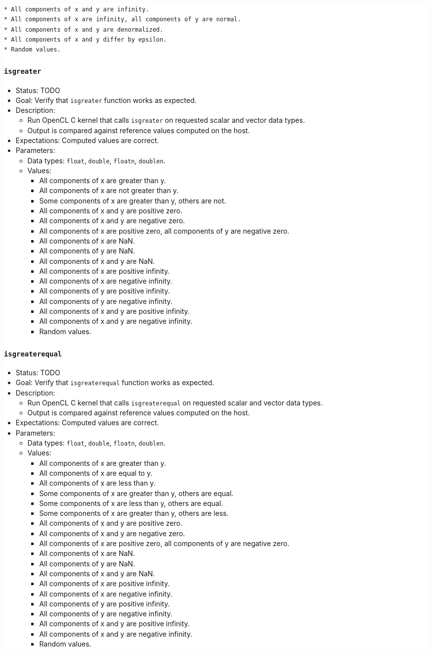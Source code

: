     * All components of x and y are infinity.
    * All components of x are infinity, all components of y are normal.
    * All components of x and y are denormalized.
    * All components of x and y differ by epsilon.
    * Random values.

### `isgreater`
* Status: TODO
* Goal: Verify that `isgreater` function works as expected.
* Description: 
  * Run OpenCL C kernel that calls `isgreater` on requested scalar and vector data types.
  * Output is compared against reference values computed on the host.
* Expectations: Computed values are correct.
* Parameters:
  * Data types: `float`, `double`, `floatn`, `doublen`.
  * Values:
    * All components of x are greater than y.
    * All components of x are not greater than y.
    * Some components of x are greater than y, others are not.
    * All components of x and y are positive zero.
    * All components of x and y are negative zero.
    * All components of x are positive zero, all components of y are negative zero.
    * All components of x are NaN.
    * All components of y are NaN.
    * All components of x and y are NaN.
    * All components of x are positive infinity.
    * All components of x are negative infinity.
    * All components of y are positive infinity.
    * All components of y are negative infinity.
    * All components of x and y are positive infinity.
    * All components of x and y are negative infinity.
    * Random values.

### `isgreaterequal`
* Status: TODO
* Goal: Verify that `isgreaterequal` function works as expected.
* Description: 
  * Run OpenCL C kernel that calls `isgreaterequal` on requested scalar and vector data types.
  * Output is compared against reference values computed on the host.
* Expectations: Computed values are correct.
* Parameters:
  * Data types: `float`, `double`, `floatn`, `doublen`.
  * Values:
    * All components of x are greater than y.
    * All components of x are equal to y.
    * All components of x are less than y.
    * Some components of x are greater than y, others are equal.
    * Some components of x are less than y, others are equal.
    * Some components of x are greater than y, others are less.
    * All components of x and y are positive zero.
    * All components of x and y are negative zero.
    * All components of x are positive zero, all components of y are negative zero.
    * All components of x are NaN.
    * All components of y are NaN.
    * All components of x and y are NaN.
    * All components of x are positive infinity.
    * All components of x are negative infinity.
    * All components of y are positive infinity.
    * All components of y are negative infinity.
    * All components of x and y are positive infinity.
    * All components of x and y are negative infinity.
    * Random values.
